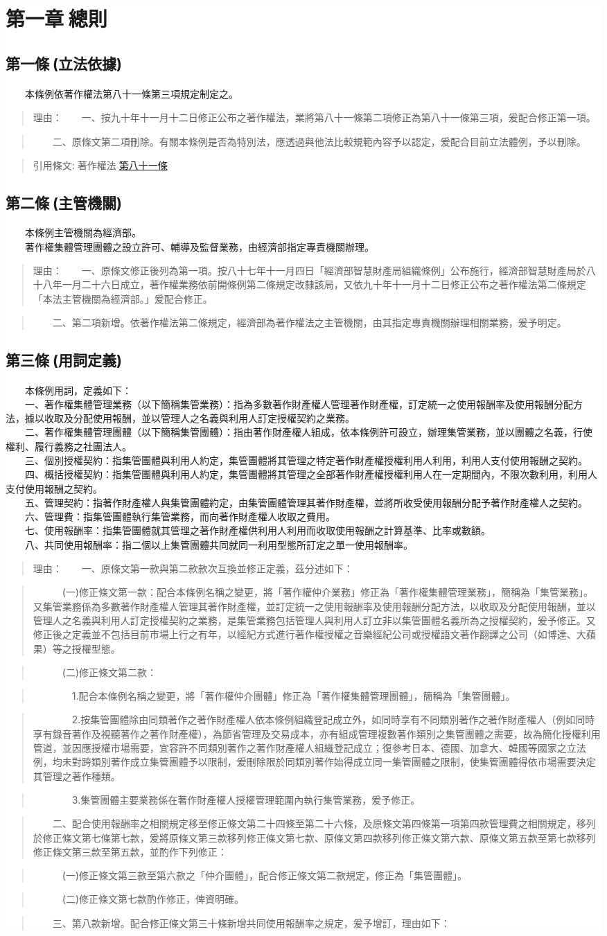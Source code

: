 第一章 總則
===========
第一條 (立法依據)
-----------------
　　本條例依著作權法第八十一條第三項規定制定之。  
> 理由：　　一、按九十年十一月十二日修正公布之著作權法，業將第八十一條第二項修正為第八十一條第三項，爰配合修正第一項。

> 　　二、原條文第二項刪除。有關本條例是否為特別法，應透過與他法比較規範內容予以認定，爰配合目前立法體例，予以刪除。

> 引用條文: 著作權法 [第八十一條](../../經濟貿易/智慧財產/著作權法.md#第八十一條-著作權集體管理團體)



第二條 (主管機關)
-----------------
　　本條例主管機關為經濟部。  
　　著作權集體管理團體之設立許可、輔導及監督業務，由經濟部指定專責機關辦理。  
> 理由：　　一、原條文修正後列為第一項。按八十七年十一月四日「經濟部智慧財產局組織條例」公布施行，經濟部智慧財產局於八十八年一月二十六日成立，著作權業務依前開條例第二條規定改隸該局，又依九十年十一月十二日修正公布之著作權法第二條規定「本法主管機關為經濟部。」爰配合修正。

> 　　二、第二項新增。依著作權法第二條規定，經濟部為著作權法之主管機關，由其指定專責機關辦理相關業務，爰予明定。



第三條 (用詞定義)
-----------------
　　本條例用詞，定義如下：  
　　一、著作權集體管理業務（以下簡稱集管業務）：指為多數著作財產權人管理著作財產權，訂定統一之使用報酬率及使用報酬分配方法，據以收取及分配使用報酬，並以管理人之名義與利用人訂定授權契約之業務。  
　　二、著作權集體管理團體（以下簡稱集管團體）：指由著作財產權人組成，依本條例許可設立，辦理集管業務，並以團體之名義，行使權利、履行義務之社團法人。  
　　三、個別授權契約：指集管團體與利用人約定，集管團體將其管理之特定著作財產權授權利用人利用，利用人支付使用報酬之契約。  
　　四、概括授權契約：指集管團體與利用人約定，集管團體將其管理之全部著作財產權授權利用人在一定期間內，不限次數利用，利用人支付使用報酬之契約。  
　　五、管理契約：指著作財產權人與集管團體約定，由集管團體管理其著作財產權，並將所收受使用報酬分配予著作財產權人之契約。  
　　六、管理費：指集管團體執行集管業務，而向著作財產權人收取之費用。  
　　七、使用報酬率：指集管團體就其管理之著作財產權供利用人利用而收取使用報酬之計算基準、比率或數額。  
　　八、共同使用報酬率：指二個以上集管團體共同就同一利用型態所訂定之單一使用報酬率。  
> 理由：　　一、原條文第一款與第二款款次互換並修正定義，茲分述如下：

> 　　　(一)修正條文第一款：配合本條例名稱之變更，將「著作權仲介業務」修正為「著作權集體管理業務」，簡稱為「集管業務」。又集管業務係為多數著作財產權人管理其著作財產權，並訂定統一之使用報酬率及使用報酬分配方法，以收取及分配使用報酬，並以管理人之名義與利用人訂定授權契約之業務，是集管業務包括管理人與利用人訂立非以集管團體名義所為之授權契約，爰予修正。又修正後之定義並不包括目前市場上行之有年，以經紀方式進行著作權授權之音樂經紀公司或授權語文著作翻譯之公司（如博達、大蘋果）等之授權型態。

> 　　　(二)修正條文第二款：

> 　　　　1.配合本條例名稱之變更，將「著作權仲介團體」修正為「著作權集體管理團體」，簡稱為「集管團體」。

> 　　　　2.按集管團體除由同類著作之著作財產權人依本條例組織登記成立外，如同時享有不同類別著作之著作財產權人（例如同時享有錄音著作及視聽著作之著作財產權），為節省管理及交易成本，亦有組成管理複數著作類別之集管團體之需要，故為簡化授權利用管道，並因應授權市場需要，宜容許不同類別著作之著作財產權人組織登記成立；復參考日本、德國、加拿大、韓國等國家之立法例，均未對跨類別著作成立集管團體予以限制，爰刪除限於同類別著作始得成立同一集管團體之限制，使集管團體得依市場需要決定其管理之著作種類。

> 　　　　3.集管團體主要業務係在著作財產權人授權管理範圍內執行集管業務，爰予修正。

> 　　二、配合使用報酬率之相關規定移至修正條文第二十四條至第二十六條，及原條文第四條第一項第四款管理費之相關規定，移列於修正條文第七條第七款，爰將原條文第三款移列修正條文第七款、原條文第四款移列修正條文第六款、原條文第五款至第七款移列修正條文第三款至第五款，並酌作下列修正：

> 　　　(一)修正條文第三款至第六款之「仲介團體」，配合修正條文第二款規定，修正為「集管團體」。

> 　　　(二)修正條文第七款酌作修正，俾資明確。

> 　　三、第八款新增。配合修正條文第三十條新增共同使用報酬率之規定，爰予增訂，理由如下：

